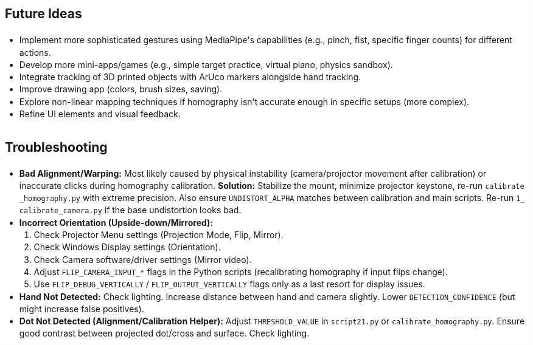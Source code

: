 ## Future Ideas

*   Implement more sophisticated gestures using MediaPipe's capabilities (e.g., pinch, fist, specific finger counts) for different actions.
*   Develop more mini-apps/games (e.g., simple target practice, virtual piano, physics sandbox).
*   Integrate tracking of 3D printed objects with ArUco markers alongside hand tracking.
*   Improve drawing app (colors, brush sizes, saving).
*   Explore non-linear mapping techniques if homography isn't accurate enough in specific setups (more complex).
*   Refine UI elements and visual feedback.

## Troubleshooting

*   **Bad Alignment/Warping:** Most likely caused by physical instability (camera/projector movement after calibration) or inaccurate clicks during homography calibration. **Solution:** Stabilize the mount, minimize projector keystone, re-run `calibrate_homography.py` with extreme precision. Also ensure `UNDISTORT_ALPHA` matches between calibration and main scripts. Re-run `1_calibrate_camera.py` if the base undistortion looks bad.
*   **Incorrect Orientation (Upside-down/Mirrored):**
    1.  Check Projector Menu settings (Projection Mode, Flip, Mirror).
    2.  Check Windows Display settings (Orientation).
    3.  Check Camera software/driver settings (Mirror video).
    4.  Adjust `FLIP_CAMERA_INPUT_*` flags in the Python scripts (recalibrating homography if input flips change).
    5.  Use `FLIP_DEBUG_VERTICALLY` / `FLIP_OUTPUT_VERTICALLY` flags only as a last resort for display issues.
*   **Hand Not Detected:** Check lighting. Increase distance between hand and camera slightly. Lower `DETECTION_CONFIDENCE` (but might increase false positives).
*   **Dot Not Detected (Alignment/Calibration Helper):** Adjust `THRESHOLD_VALUE` in `script21.py` or `calibrate_homography.py`. Ensure good contrast between projected dot/cross and surface. Check lighting.